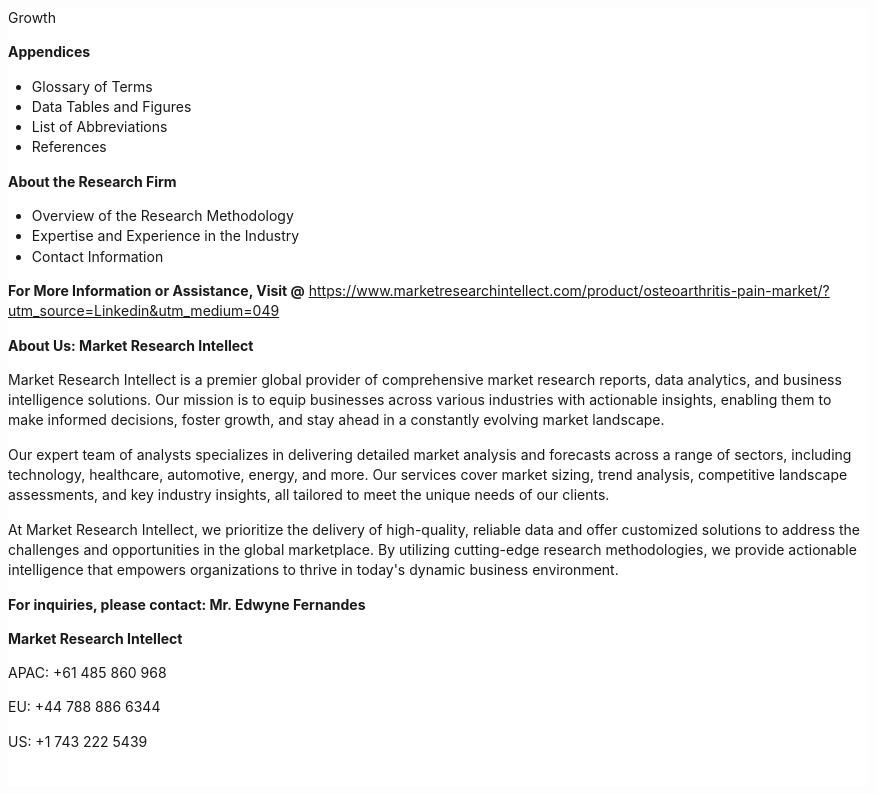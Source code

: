 Growth</li></ul><p><strong>Appendices</strong></p><ul><li>Glossary of Terms</li><li>Data Tables and Figures</li><li>List of Abbreviations</li><li>References</li></ul><p><strong>About the Research Firm</strong></p><ul><li>Overview of the Research Methodology</li><li>Expertise and Experience in the Industry</li><li>Contact Information</li></ul></div><div class="article-main__content" data-test-id="publishing-text-block"><p><span class="font-[700]"><strong>For More Information or Assistance, Visit @</strong>&nbsp;<a href="https://www.marketresearchintellect.com/product/osteoarthritis-pain-market/?utm_source=Linkedin&utm_medium=049">https://www.marketresearchintellect.com/product/osteoarthritis-pain-market/?utm_source=Linkedin&utm_medium=049</a></span></p><p><strong>About Us: Market Research Intellect</strong></p><p>Market Research Intellect is a premier global provider of comprehensive market research reports, data analytics, and business intelligence solutions. Our mission is to equip businesses across various industries with actionable insights, enabling them to make informed decisions, foster growth, and stay ahead in a constantly evolving market landscape.</p><p>Our expert team of analysts specializes in delivering detailed market analysis and forecasts across a range of sectors, including technology, healthcare, automotive, energy, and more. Our services cover market sizing, trend analysis, competitive landscape assessments, and key industry insights, all tailored to meet the unique needs of our clients.</p><p>At Market Research Intellect, we prioritize the delivery of high-quality, reliable data and offer customized solutions to address the challenges and opportunities in the global marketplace. By utilizing cutting-edge research methodologies, we provide actionable intelligence that empowers organizations to thrive in today's dynamic business environment.</p><p><strong>For inquiries, please contact: Mr. Edwyne Fernandes</strong></p><p><strong>Market Research Intellect</strong></p><p>APAC: +61 485 860 968</p><p>EU: +44 788 886 6344</p><p>US: +1 743 222 5439</p></div><div class="article-main__content" data-test-id="publishing-text-block">&nbsp;</div>
